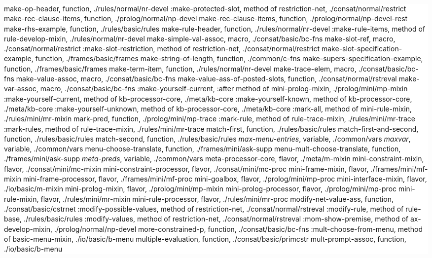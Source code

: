 make-op-header, function, ./rules/normal/nr-devel
:make-protected-slot, method of restriction-net, ./consat/normal/restrict
make-rec-clause-items, function, ./prolog/normal/np-devel
make-rec-clause-items, function, ./prolog/normal/np-devel-rest
make-rhs-example, function, ./rules/basic/rules
make-rule-header, function, ./rules/normal/nr-devel
:make-rule-items, method of rule-develop-mixin, ./rules/normal/nr-devel
make-simple-val-assoc, macro, ./consat/basic/bc-fns
make-slot-ref, macro, ./consat/normal/restrict
:make-slot-restriction, method of restriction-net, ./consat/normal/restrict
make-slot-specification-example, function, ./frames/basic/frames
make-string-of-length, function, ./common/c-fns
make-supers-specification-example, function, ./frames/basic/frames
make-term-item, function, ./rules/normal/nr-devel
make-trace-elem, macro, ./consat/basic/bc-fns
make-value-assoc, macro, ./consat/basic/bc-fns
make-value-ass-of-posted-slots, function, ./consat/normal/rstreval
make-var-assoc, macro, ./consat/basic/bc-fns
:make-yourself-current, :after method of mini-prolog-mixin, ./prolog/mini/mp-mixin
:make-yourself-current, method of kb-processor-core, ./meta/kb-core
:make-yourself-known, method of kb-processor-core, ./meta/kb-core
:make-yourself-unknown, method of kb-processor-core, ./meta/kb-core
:mark-all, method of mini-rule-mixin, ./rules/mini/mr-mixin
mark-pred, function, ./prolog/mini/mp-trace
:mark-rule, method of rule-trace-mixin, ./rules/mini/mr-trace
:mark-rules, method of rule-trace-mixin, ./rules/mini/mr-trace
match-first, function, ./rules/basic/rules
match-first-and-second, function, ./rules/basic/rules
match-second, function, ./rules/basic/rules
*max-menu-entries*, variable, ./common/vars
*maxvar*, variable, ./common/vars
menu-choose-translate, function, ./frames/mini/ask-supp
menu-mult-choose-translate, function, ./frames/mini/ask-supp
*meta-preds*, variable, ./common/vars
meta-processor-core, flavor, ./meta/m-mixin
mini-constraint-mixin, flavor, ./consat/mini/mc-mixin
mini-constraint-processor, flavor, ./consat/mini/mc-proc
mini-frame-mixin, flavor, ./frames/mini/mf-mixin
mini-frame-processor, flavor, ./frames/mini/mf-proc
mini-goalbox, flavor, ./prolog/mini/mp-proc
mini-interface-mixin, flavor, ./io/basic/m-mixin
mini-prolog-mixin, flavor, ./prolog/mini/mp-mixin
mini-prolog-processor, flavor, ./prolog/mini/mp-proc
mini-rule-mixin, flavor, ./rules/mini/mr-mixin
mini-rule-processor, flavor, ./rules/mini/mr-proc
modify-net-value-ass, function, ./consat/basic/cstrnet
:modify-possible-values, method of restriction-net, ./consat/normal/rstreval
:modify-rule, method of rule-base, ./rules/basic/rules
:modify-values, method of restriction-net, ./consat/normal/rstreval
:mom-show-premise, method of ax-develop-mixin, ./prolog/normal/np-devel
more-constrained-p, function, ./consat/basic/bc-fns
:mult-choose-from-menu, method of basic-menu-mixin, ./io/basic/b-menu
multiple-evaluation, function, ./consat/basic/primcstr
mult-prompt-assoc, function, ./io/basic/b-menu
